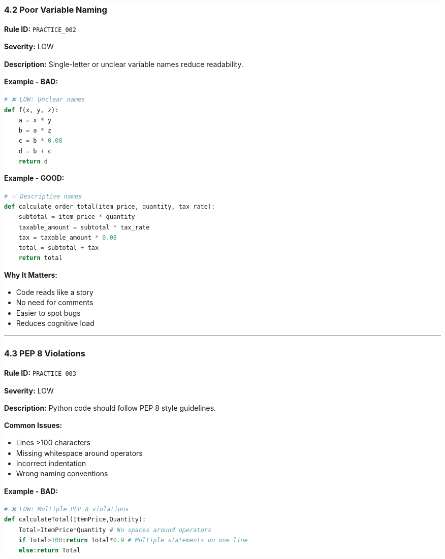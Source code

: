 
### 4.2 Poor Variable Naming

**Rule ID:** `PRACTICE_002`

**Severity:** LOW

**Description:** Single-letter or unclear variable names reduce readability.

**Example - BAD:**

```python
# ❌ LOW: Unclear names
def f(x, y, z):
    a = x * y
    b = a * z
    c = b * 0.08
    d = b + c
    return d
```

**Example - GOOD:**

```python
# ✅ Descriptive names
def calculate_order_total(item_price, quantity, tax_rate):
    subtotal = item_price * quantity
    taxable_amount = subtotal * tax_rate
    tax = taxable_amount * 0.08
    total = subtotal + tax
    return total
```

**Why It Matters:**
- Code reads like a story
- No need for comments
- Easier to spot bugs
- Reduces cognitive load

---

### 4.3 PEP 8 Violations

**Rule ID:** `PRACTICE_003`

**Severity:** LOW

**Description:** Python code should follow PEP 8 style guidelines.

**Common Issues:**
- Lines >100 characters
- Missing whitespace around operators
- Incorrect indentation
- Wrong naming conventions

**Example - BAD:**

```python
# ❌ LOW: Multiple PEP 8 violations
def calculateTotal(ItemPrice,Quantity):
    Total=ItemPrice*Quantity # No spaces around operators
    if Total>100:return Total*0.9 # Multiple statements on one line
    else:return Total
```
